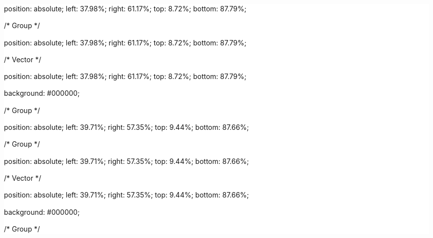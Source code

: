 position: absolute;
left: 37.98%;
right: 61.17%;
top: 8.72%;
bottom: 87.79%;



/* Group */

position: absolute;
left: 37.98%;
right: 61.17%;
top: 8.72%;
bottom: 87.79%;



/* Vector */

position: absolute;
left: 37.98%;
right: 61.17%;
top: 8.72%;
bottom: 87.79%;

background: #000000;


/* Group */

position: absolute;
left: 39.71%;
right: 57.35%;
top: 9.44%;
bottom: 87.66%;



/* Group */

position: absolute;
left: 39.71%;
right: 57.35%;
top: 9.44%;
bottom: 87.66%;



/* Vector */

position: absolute;
left: 39.71%;
right: 57.35%;
top: 9.44%;
bottom: 87.66%;

background: #000000;


/* Group */
